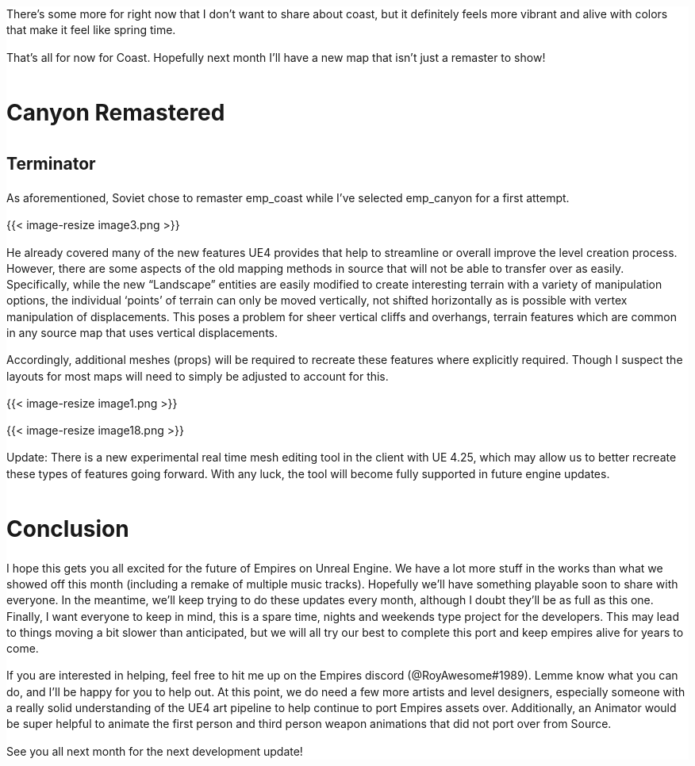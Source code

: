 
There’s some more for right now that I don’t want to share about coast, but it definitely feels more vibrant and alive with colors that make it feel like spring time. 

That’s all for now for Coast. Hopefully next month I’ll have a new map that isn’t just a remaster to show!


# Canyon Remastered
## Terminator

As aforementioned, Soviet chose to remaster emp_coast while I’ve selected emp_canyon for a first attempt.

{{< image-resize image3.png >}}


He already covered many of the new features UE4 provides that help to streamline or overall improve the level creation process. However, there are some aspects of the old mapping methods in source that will not be able to transfer over as easily. Specifically, while the new “Landscape” entities are easily modified to create interesting terrain with a variety of manipulation options, the individual ‘points’ of terrain can only be moved vertically, not shifted horizontally as is possible with vertex manipulation of displacements. This poses a problem for sheer vertical cliffs and overhangs, terrain features which are common in any source map that uses vertical displacements.

Accordingly, additional meshes (props) will be required to recreate these features where explicitly required. Though I suspect the layouts for most maps will need to simply be adjusted to account for this.


{{< image-resize image1.png >}}

{{< image-resize image18.png >}}

Update: There is a new experimental real time mesh editing tool in the client with UE 4.25, which may allow us to better recreate these types of features going forward. With any luck, the tool will become fully supported in future engine updates.


# Conclusion

I hope this gets you all excited for the future of Empires on Unreal Engine.  We have a lot more stuff in the works than what we showed off this month (including a remake of multiple music tracks).  Hopefully we’ll have something playable soon to share with everyone.  In the meantime, we’ll keep trying to do these updates every month, although I doubt they’ll be as full as this one.  Finally, I want everyone to keep in mind, this is a spare time, nights and weekends type project for the developers.  This may lead to things moving a bit slower than anticipated, but we will all try our best to complete this port and keep empires alive for years to come.

If you are interested in helping, feel free to hit me up on the Empires discord (@RoyAwesome#1989).  Lemme know what you can do, and I’ll be happy for you to help out.  At this point, we do need a few more artists and level designers, especially someone with a really solid understanding of the UE4 art pipeline to help continue to port Empires assets over.  Additionally, an Animator would be super helpful to animate the first person and third person weapon animations that did not port over from Source.  

See you all next month for the next development update!
